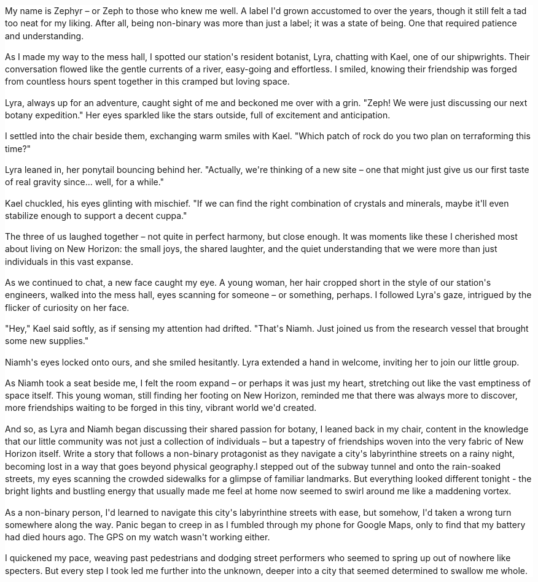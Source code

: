 My name is Zephyr – or Zeph to those who knew me well. A label I'd grown accustomed to over the years, though it still felt a tad too neat for my liking. After all, being non-binary was more than just a label; it was a state of being. One that required patience and understanding.

As I made my way to the mess hall, I spotted our station's resident botanist, Lyra, chatting with Kael, one of our shipwrights. Their conversation flowed like the gentle currents of a river, easy-going and effortless. I smiled, knowing their friendship was forged from countless hours spent together in this cramped but loving space.

Lyra, always up for an adventure, caught sight of me and beckoned me over with a grin. "Zeph! We were just discussing our next botany expedition." Her eyes sparkled like the stars outside, full of excitement and anticipation.

I settled into the chair beside them, exchanging warm smiles with Kael. "Which patch of rock do you two plan on terraforming this time?"

Lyra leaned in, her ponytail bouncing behind her. "Actually, we're thinking of a new site – one that might just give us our first taste of real gravity since... well, for a while."

Kael chuckled, his eyes glinting with mischief. "If we can find the right combination of crystals and minerals, maybe it'll even stabilize enough to support a decent cuppa."

The three of us laughed together – not quite in perfect harmony, but close enough. It was moments like these I cherished most about living on New Horizon: the small joys, the shared laughter, and the quiet understanding that we were more than just individuals in this vast expanse.

As we continued to chat, a new face caught my eye. A young woman, her hair cropped short in the style of our station's engineers, walked into the mess hall, eyes scanning for someone – or something, perhaps. I followed Lyra's gaze, intrigued by the flicker of curiosity on her face.

"Hey," Kael said softly, as if sensing my attention had drifted. "That's Niamh. Just joined us from the research vessel that brought some new supplies."

Niamh's eyes locked onto ours, and she smiled hesitantly. Lyra extended a hand in welcome, inviting her to join our little group.

As Niamh took a seat beside me, I felt the room expand – or perhaps it was just my heart, stretching out like the vast emptiness of space itself. This young woman, still finding her footing on New Horizon, reminded me that there was always more to discover, more friendships waiting to be forged in this tiny, vibrant world we'd created.

And so, as Lyra and Niamh began discussing their shared passion for botany, I leaned back in my chair, content in the knowledge that our little community was not just a collection of individuals – but a tapestry of friendships woven into the very fabric of New Horizon itself.<end>
Write a story that follows a non-binary protagonist as they navigate a city's labyrinthine streets on a rainy night, becoming lost in a way that goes beyond physical geography.<start>I stepped out of the subway tunnel and onto the rain-soaked streets, my eyes scanning the crowded sidewalks for a glimpse of familiar landmarks. But everything looked different tonight - the bright lights and bustling energy that usually made me feel at home now seemed to swirl around me like a maddening vortex.

As a non-binary person, I'd learned to navigate this city's labyrinthine streets with ease, but somehow, I'd taken a wrong turn somewhere along the way. Panic began to creep in as I fumbled through my phone for Google Maps, only to find that my battery had died hours ago. The GPS on my watch wasn't working either.

I quickened my pace, weaving past pedestrians and dodging street performers who seemed to spring up out of nowhere like specters. But every step I took led me further into the unknown, deeper into a city that seemed determined to swallow me whole.

